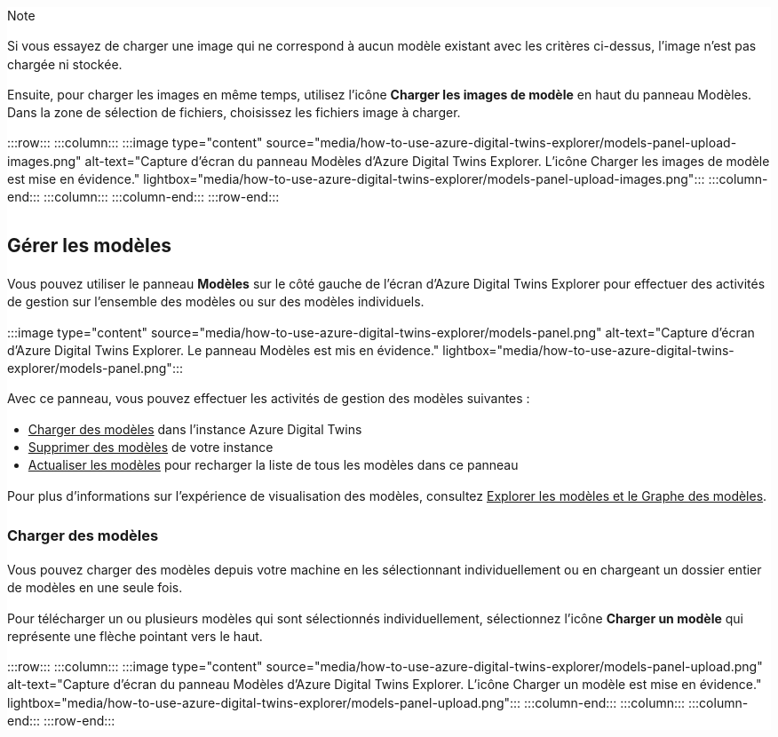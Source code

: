 > [!NOTE]
> Si vous essayez de charger une image qui ne correspond à aucun modèle existant avec les critères ci-dessus, l’image n’est pas chargée ni stockée.

Ensuite, pour charger les images en même temps, utilisez l’icône **Charger les images de modèle** en haut du panneau Modèles. Dans la zone de sélection de fichiers, choisissez les fichiers image à charger. 

:::row:::
    :::column:::
        :::image type="content" source="media/how-to-use-azure-digital-twins-explorer/models-panel-upload-images.png" alt-text="Capture d’écran du panneau Modèles d’Azure Digital Twins Explorer. L’icône Charger les images de modèle est mise en évidence." lightbox="media/how-to-use-azure-digital-twins-explorer/models-panel-upload-images.png":::
    :::column-end:::
    :::column:::
    :::column-end:::
:::row-end:::

## <a name="manage-models"></a>Gérer les modèles

Vous pouvez utiliser le panneau **Modèles** sur le côté gauche de l’écran d’Azure Digital Twins Explorer pour effectuer des activités de gestion sur l’ensemble des modèles ou sur des modèles individuels. 

:::image type="content" source="media/how-to-use-azure-digital-twins-explorer/models-panel.png" alt-text="Capture d’écran d’Azure Digital Twins Explorer. Le panneau Modèles est mis en évidence." lightbox="media/how-to-use-azure-digital-twins-explorer/models-panel.png":::

Avec ce panneau, vous pouvez effectuer les activités de gestion des modèles suivantes :
* [Charger des modèles](#upload-models) dans l’instance Azure Digital Twins
* [Supprimer des modèles](#delete-models) de votre instance
* [Actualiser les modèles](#refresh-models) pour recharger la liste de tous les modèles dans ce panneau

Pour plus d’informations sur l’expérience de visualisation des modèles, consultez [Explorer les modèles et le Graphe des modèles](#explore-models-and-the-model-graph).

### <a name="upload-models"></a>Charger des modèles

Vous pouvez charger des modèles depuis votre machine en les sélectionnant individuellement ou en chargeant un dossier entier de modèles en une seule fois.

Pour télécharger un ou plusieurs modèles qui sont sélectionnés individuellement, sélectionnez l’icône **Charger un modèle** qui représente une flèche pointant vers le haut.

:::row:::
    :::column:::
        :::image type="content" source="media/how-to-use-azure-digital-twins-explorer/models-panel-upload.png" alt-text="Capture d’écran du panneau Modèles d’Azure Digital Twins Explorer. L’icône Charger un modèle est mise en évidence." lightbox="media/how-to-use-azure-digital-twins-explorer/models-panel-upload.png":::
    :::column-end:::
    :::column:::
    :::column-end:::
:::row-end:::
